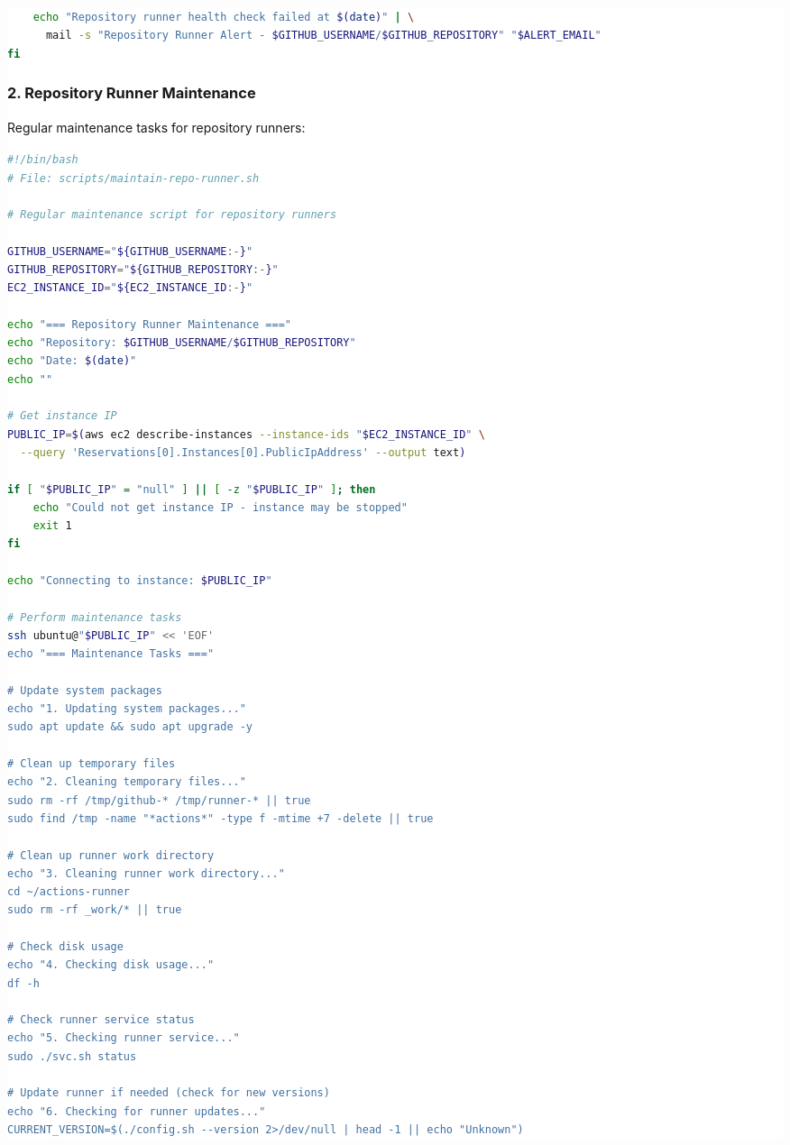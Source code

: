 ```bash
    echo "Repository runner health check failed at $(date)" | \
      mail -s "Repository Runner Alert - $GITHUB_USERNAME/$GITHUB_REPOSITORY" "$ALERT_EMAIL"
fi
```

### 2. Repository Runner Maintenance

Regular maintenance tasks for repository runners:

```bash
#!/bin/bash
# File: scripts/maintain-repo-runner.sh

# Regular maintenance script for repository runners

GITHUB_USERNAME="${GITHUB_USERNAME:-}"
GITHUB_REPOSITORY="${GITHUB_REPOSITORY:-}"
EC2_INSTANCE_ID="${EC2_INSTANCE_ID:-}"

echo "=== Repository Runner Maintenance ==="
echo "Repository: $GITHUB_USERNAME/$GITHUB_REPOSITORY"
echo "Date: $(date)"
echo ""

# Get instance IP
PUBLIC_IP=$(aws ec2 describe-instances --instance-ids "$EC2_INSTANCE_ID" \
  --query 'Reservations[0].Instances[0].PublicIpAddress' --output text)

if [ "$PUBLIC_IP" = "null" ] || [ -z "$PUBLIC_IP" ]; then
    echo "Could not get instance IP - instance may be stopped"
    exit 1
fi

echo "Connecting to instance: $PUBLIC_IP"

# Perform maintenance tasks
ssh ubuntu@"$PUBLIC_IP" << 'EOF'
echo "=== Maintenance Tasks ==="

# Update system packages
echo "1. Updating system packages..."
sudo apt update && sudo apt upgrade -y

# Clean up temporary files
echo "2. Cleaning temporary files..."
sudo rm -rf /tmp/github-* /tmp/runner-* || true
sudo find /tmp -name "*actions*" -type f -mtime +7 -delete || true

# Clean up runner work directory
echo "3. Cleaning runner work directory..."
cd ~/actions-runner
sudo rm -rf _work/* || true

# Check disk usage
echo "4. Checking disk usage..."
df -h

# Check runner service status
echo "5. Checking runner service..."
sudo ./svc.sh status

# Update runner if needed (check for new versions)
echo "6. Checking for runner updates..."
CURRENT_VERSION=$(./config.sh --version 2>/dev/null | head -1 || echo "Unknown")
```